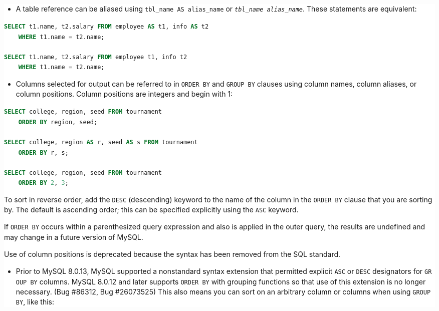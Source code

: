 
- A table reference can be aliased using
`tbl_name AS
            alias_name` or
_`tbl_name alias_name`_. These
statements are equivalent:



```sql
SELECT t1.name, t2.salary FROM employee AS t1, info AS t2
    WHERE t1.name = t2.name;

SELECT t1.name, t2.salary FROM employee t1, info t2
    WHERE t1.name = t2.name;
```

- Columns selected for output can be referred to in
`ORDER BY` and `GROUP BY`
clauses using column names, column aliases, or column
positions. Column positions are integers and begin with 1:



```sql
SELECT college, region, seed FROM tournament
    ORDER BY region, seed;

SELECT college, region AS r, seed AS s FROM tournament
    ORDER BY r, s;

SELECT college, region, seed FROM tournament
    ORDER BY 2, 3;
```



To sort in reverse order, add the `DESC`
(descending) keyword to the name of the column in the
`ORDER BY` clause that you are sorting by.
The default is ascending order; this can be specified
explicitly using the `ASC` keyword.



If `ORDER BY` occurs within a parenthesized
query expression and also is applied in the outer query, the
results are undefined and may change in a future version of
MySQL.



Use of column positions is deprecated because the syntax has
been removed from the SQL standard.


- Prior to MySQL 8.0.13, MySQL supported a nonstandard syntax
extension that permitted explicit `ASC` or
`DESC` designators for `GROUP
            BY` columns. MySQL 8.0.12 and later supports
`ORDER BY` with grouping functions so that
use of this extension is no longer necessary. (Bug #86312, Bug
#26073525) This also means you can sort on an arbitrary column
or columns when using `GROUP BY`, like this:
